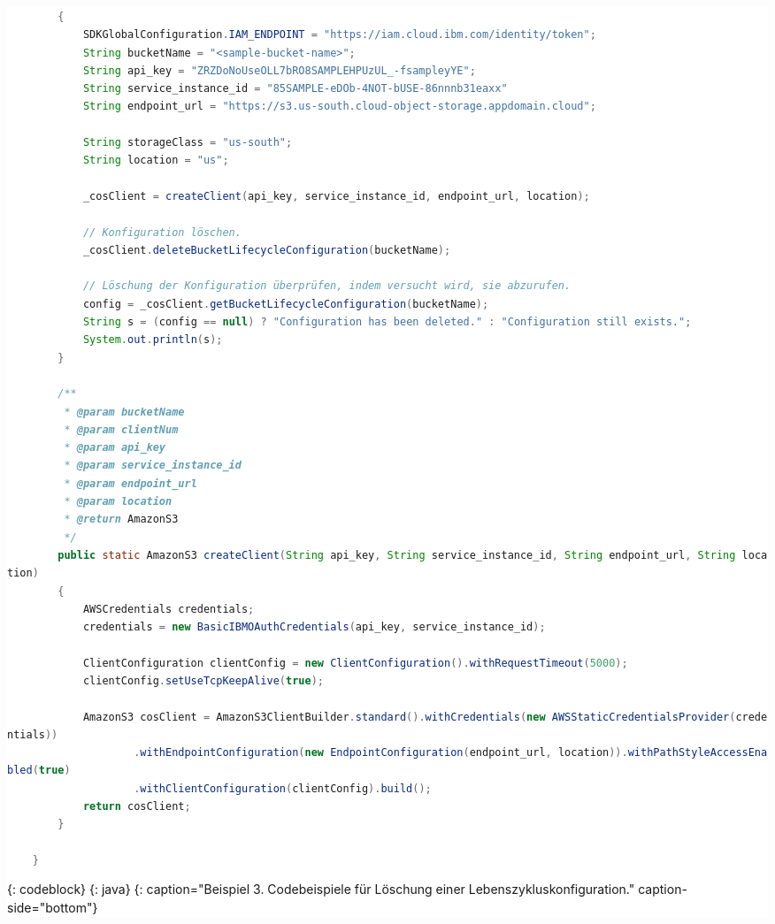 ```java
        {
            SDKGlobalConfiguration.IAM_ENDPOINT = "https://iam.cloud.ibm.com/identity/token";
            String bucketName = "<sample-bucket-name>";
            String api_key = "ZRZDoNoUseOLL7bRO8SAMPLEHPUzUL_-fsampleyYE";
            String service_instance_id = "85SAMPLE-eDOb-4NOT-bUSE-86nnnb31eaxx"
            String endpoint_url = "https://s3.us-south.cloud-object-storage.appdomain.cloud";
            
            String storageClass = "us-south";
            String location = "us"; 
 
            _cosClient = createClient(api_key, service_instance_id, endpoint_url, location);
            
            // Konfiguration löschen.
            _cosClient.deleteBucketLifecycleConfiguration(bucketName);
            
            // Löschung der Konfiguration überprüfen, indem versucht wird, sie abzurufen.
            config = _cosClient.getBucketLifecycleConfiguration(bucketName);
            String s = (config == null) ? "Configuration has been deleted." : "Configuration still exists.";
            System.out.println(s);
        }
        
        /**
         * @param bucketName
         * @param clientNum
         * @param api_key
         * @param service_instance_id
         * @param endpoint_url
         * @param location
         * @return AmazonS3
         */
        public static AmazonS3 createClient(String api_key, String service_instance_id, String endpoint_url, String location)
        {
            AWSCredentials credentials;
            credentials = new BasicIBMOAuthCredentials(api_key, service_instance_id);

            ClientConfiguration clientConfig = new ClientConfiguration().withRequestTimeout(5000);
            clientConfig.setUseTcpKeepAlive(true);

            AmazonS3 cosClient = AmazonS3ClientBuilder.standard().withCredentials(new AWSStaticCredentialsProvider(credentials))
                    .withEndpointConfiguration(new EndpointConfiguration(endpoint_url, location)).withPathStyleAccessEnabled(true)
                    .withClientConfiguration(clientConfig).build();
            return cosClient;
        }
        
    }

```
{: codeblock}
{: java}
{: caption="Beispiel 3. Codebeispiele für Löschung einer Lebenszykluskonfiguration." caption-side="bottom"}
